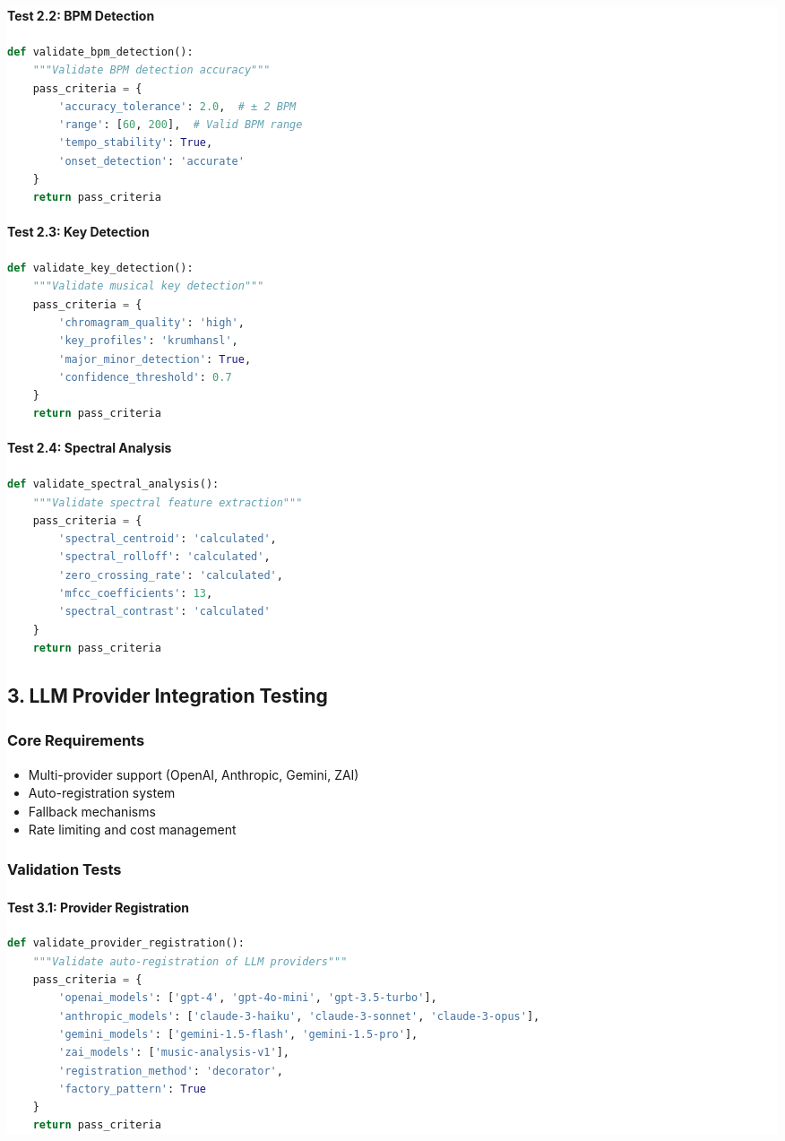 #### Test 2.2: BPM Detection
```python
def validate_bpm_detection():
    """Validate BPM detection accuracy"""
    pass_criteria = {
        'accuracy_tolerance': 2.0,  # ± 2 BPM
        'range': [60, 200],  # Valid BPM range
        'tempo_stability': True,
        'onset_detection': 'accurate'
    }
    return pass_criteria
```

#### Test 2.3: Key Detection
```python
def validate_key_detection():
    """Validate musical key detection"""
    pass_criteria = {
        'chromagram_quality': 'high',
        'key_profiles': 'krumhansl',
        'major_minor_detection': True,
        'confidence_threshold': 0.7
    }
    return pass_criteria
```

#### Test 2.4: Spectral Analysis
```python
def validate_spectral_analysis():
    """Validate spectral feature extraction"""
    pass_criteria = {
        'spectral_centroid': 'calculated',
        'spectral_rolloff': 'calculated',
        'zero_crossing_rate': 'calculated',
        'mfcc_coefficients': 13,
        'spectral_contrast': 'calculated'
    }
    return pass_criteria
```

## 3. LLM Provider Integration Testing

### Core Requirements
- Multi-provider support (OpenAI, Anthropic, Gemini, ZAI)
- Auto-registration system
- Fallback mechanisms
- Rate limiting and cost management

### Validation Tests

#### Test 3.1: Provider Registration
```python
def validate_provider_registration():
    """Validate auto-registration of LLM providers"""
    pass_criteria = {
        'openai_models': ['gpt-4', 'gpt-4o-mini', 'gpt-3.5-turbo'],
        'anthropic_models': ['claude-3-haiku', 'claude-3-sonnet', 'claude-3-opus'],
        'gemini_models': ['gemini-1.5-flash', 'gemini-1.5-pro'],
        'zai_models': ['music-analysis-v1'],
        'registration_method': 'decorator',
        'factory_pattern': True
    }
    return pass_criteria
```
